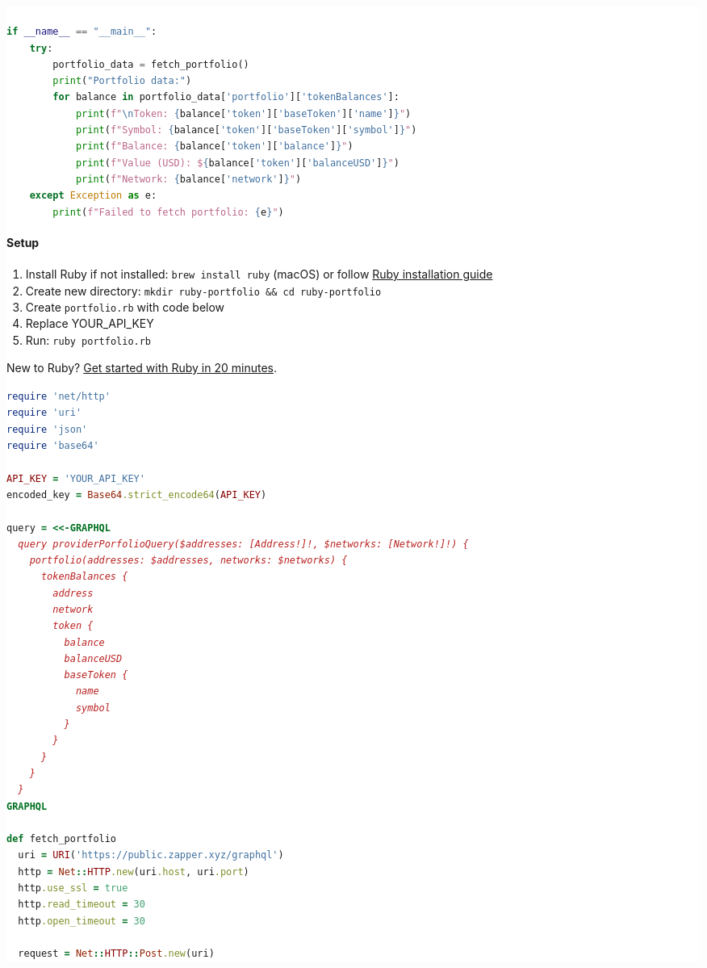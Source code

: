 ```python

if __name__ == "__main__":
    try:
        portfolio_data = fetch_portfolio()
        print("Portfolio data:")
        for balance in portfolio_data['portfolio']['tokenBalances']:
            print(f"\nToken: {balance['token']['baseToken']['name']}")
            print(f"Symbol: {balance['token']['baseToken']['symbol']}")
            print(f"Balance: {balance['token']['balance']}")
            print(f"Value (USD): ${balance['token']['balanceUSD']}")
            print(f"Network: {balance['network']}")
    except Exception as e:
        print(f"Failed to fetch portfolio: {e}")
```
  </TabItem>
  <TabItem value="ruby" label="Ruby">

#### Setup
1. Install Ruby if not installed: `brew install ruby` (macOS) or follow [Ruby installation guide](https://www.ruby-lang.org/en/documentation/installation/)
2. Create new directory: `mkdir ruby-portfolio && cd ruby-portfolio`
3. Create `portfolio.rb` with code below
4. Replace YOUR_API_KEY
5. Run: `ruby portfolio.rb`

New to Ruby? [Get started with Ruby in 20 minutes](https://www.ruby-lang.org/en/documentation/quickstart/).

```ruby
require 'net/http'
require 'uri'
require 'json'
require 'base64'

API_KEY = 'YOUR_API_KEY'
encoded_key = Base64.strict_encode64(API_KEY)

query = <<-GRAPHQL
  query providerPorfolioQuery($addresses: [Address!]!, $networks: [Network!]!) {
    portfolio(addresses: $addresses, networks: $networks) {
      tokenBalances {
        address
        network
        token {
          balance
          balanceUSD
          baseToken {
            name
            symbol
          }
        }
      }
    }
  }
GRAPHQL

def fetch_portfolio
  uri = URI('https://public.zapper.xyz/graphql')
  http = Net::HTTP.new(uri.host, uri.port)
  http.use_ssl = true
  http.read_timeout = 30
  http.open_timeout = 30

  request = Net::HTTP::Post.new(uri)
```